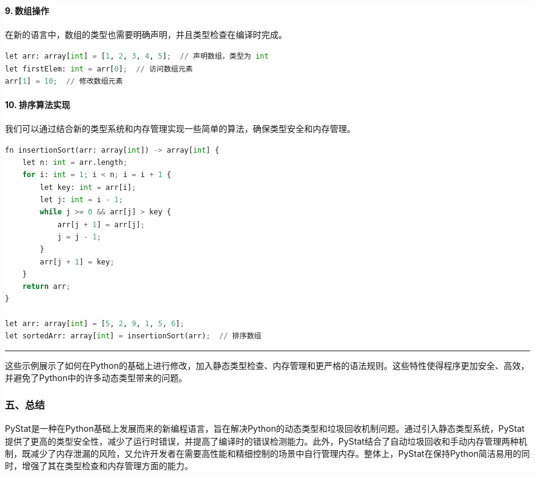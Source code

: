 #### 9. 数组操作

在新的语言中，数组的类型也需要明确声明，并且类型检查在编译时完成。

```python
let arr: array[int] = [1, 2, 3, 4, 5];  // 声明数组，类型为 int
let firstElem: int = arr[0];  // 访问数组元素
arr[1] = 10;  // 修改数组元素
```

#### 10. 排序算法实现

我们可以通过结合新的类型系统和内存管理实现一些简单的算法，确保类型安全和内存管理。

```python
fn insertionSort(arr: array[int]) -> array[int] {
    let n: int = arr.length;
    for i: int = 1; i < n; i = i + 1 {
        let key: int = arr[i];
        let j: int = i - 1;
        while j >= 0 && arr[j] > key {
            arr[j + 1] = arr[j];
            j = j - 1;
        }
        arr[j + 1] = key;
    }
    return arr;
}

let arr: array[int] = [5, 2, 9, 1, 5, 6];
let sortedArr: array[int] = insertionSort(arr);  // 排序数组
```

------

这些示例展示了如何在Python的基础上进行修改，加入静态类型检查、内存管理和更严格的语法规则。这些特性使得程序更加安全、高效，并避免了Python中的许多动态类型带来的问题。

### 五、总结

PyStat是一种在Python基础上发展而来的新编程语言，旨在解决Python的动态类型和垃圾回收机制问题。通过引入静态类型系统，PyStat提供了更高的类型安全性，减少了运行时错误，并提高了编译时的错误检测能力。此外，PyStat结合了自动垃圾回收和手动内存管理两种机制，既减少了内存泄漏的风险，又允许开发者在需要高性能和精细控制的场景中自行管理内存。整体上，PyStat在保持Python简洁易用的同时，增强了其在类型检查和内存管理方面的能力。